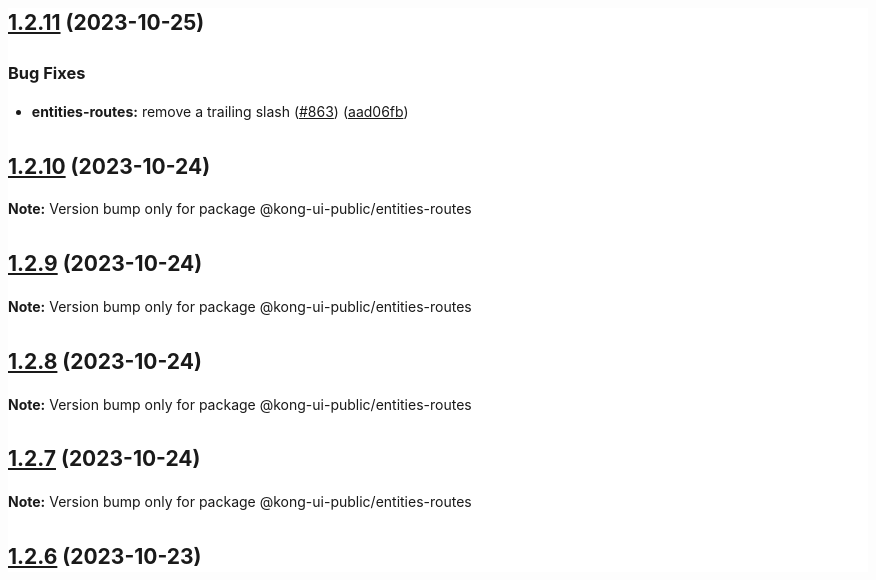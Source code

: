 
## [1.2.11](https://github.com/Kong/public-ui-components/compare/@kong-ui-public/entities-routes@1.2.10...@kong-ui-public/entities-routes@1.2.11) (2023-10-25)


### Bug Fixes

* **entities-routes:** remove a trailing slash ([#863](https://github.com/Kong/public-ui-components/issues/863)) ([aad06fb](https://github.com/Kong/public-ui-components/commit/aad06fb4ef47b5ba506034ccc49698c8d0edbab9))





## [1.2.10](https://github.com/Kong/public-ui-components/compare/@kong-ui-public/entities-routes@1.2.9...@kong-ui-public/entities-routes@1.2.10) (2023-10-24)

**Note:** Version bump only for package @kong-ui-public/entities-routes





## [1.2.9](https://github.com/Kong/public-ui-components/compare/@kong-ui-public/entities-routes@1.2.8...@kong-ui-public/entities-routes@1.2.9) (2023-10-24)

**Note:** Version bump only for package @kong-ui-public/entities-routes





## [1.2.8](https://github.com/Kong/public-ui-components/compare/@kong-ui-public/entities-routes@1.2.7...@kong-ui-public/entities-routes@1.2.8) (2023-10-24)

**Note:** Version bump only for package @kong-ui-public/entities-routes





## [1.2.7](https://github.com/Kong/public-ui-components/compare/@kong-ui-public/entities-routes@1.2.6...@kong-ui-public/entities-routes@1.2.7) (2023-10-24)

**Note:** Version bump only for package @kong-ui-public/entities-routes





## [1.2.6](https://github.com/Kong/public-ui-components/compare/@kong-ui-public/entities-routes@1.2.5...@kong-ui-public/entities-routes@1.2.6) (2023-10-23)
